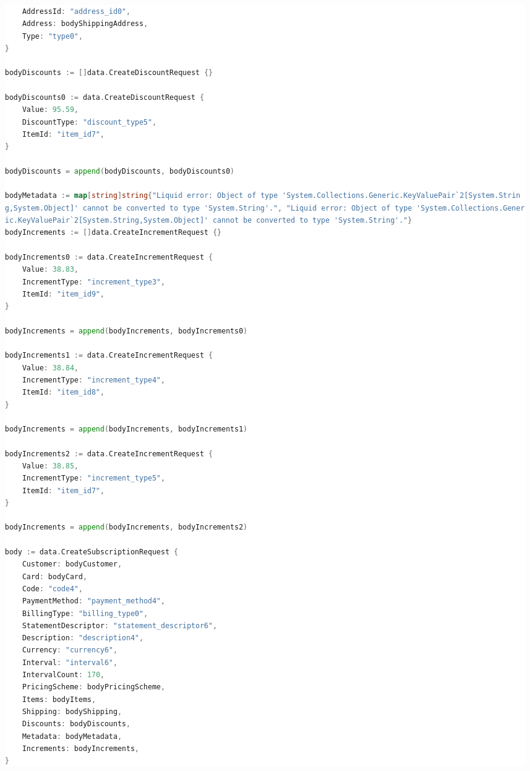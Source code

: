```go
    AddressId: "address_id0",
    Address: bodyShippingAddress,
    Type: "type0",
}

bodyDiscounts := []data.CreateDiscountRequest {}

bodyDiscounts0 := data.CreateDiscountRequest { 
    Value: 95.59,
    DiscountType: "discount_type5",
    ItemId: "item_id7",
}

bodyDiscounts = append(bodyDiscounts, bodyDiscounts0)

bodyMetadata := map[string]string{"Liquid error: Object of type 'System.Collections.Generic.KeyValuePair`2[System.String,System.Object]' cannot be converted to type 'System.String'.", "Liquid error: Object of type 'System.Collections.Generic.KeyValuePair`2[System.String,System.Object]' cannot be converted to type 'System.String'."}
bodyIncrements := []data.CreateIncrementRequest {}

bodyIncrements0 := data.CreateIncrementRequest { 
    Value: 38.83,
    IncrementType: "increment_type3",
    ItemId: "item_id9",
}

bodyIncrements = append(bodyIncrements, bodyIncrements0)

bodyIncrements1 := data.CreateIncrementRequest { 
    Value: 38.84,
    IncrementType: "increment_type4",
    ItemId: "item_id8",
}

bodyIncrements = append(bodyIncrements, bodyIncrements1)

bodyIncrements2 := data.CreateIncrementRequest { 
    Value: 38.85,
    IncrementType: "increment_type5",
    ItemId: "item_id7",
}

bodyIncrements = append(bodyIncrements, bodyIncrements2)

body := data.CreateSubscriptionRequest { 
    Customer: bodyCustomer,
    Card: bodyCard,
    Code: "code4",
    PaymentMethod: "payment_method4",
    BillingType: "billing_type0",
    StatementDescriptor: "statement_descriptor6",
    Description: "description4",
    Currency: "currency6",
    Interval: "interval6",
    IntervalCount: 170,
    PricingScheme: bodyPricingScheme,
    Items: bodyItems,
    Shipping: bodyShipping,
    Discounts: bodyDiscounts,
    Metadata: bodyMetadata,
    Increments: bodyIncrements,
}
```